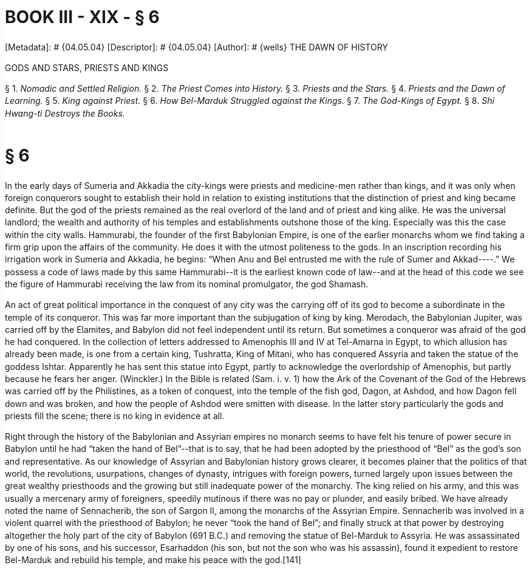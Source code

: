 # BOOK III - XIX - § 6
[Metadata]: # {04.05.04}
[Descriptor]: # {04.05.04}
[Author]: # {wells}
THE DAWN OF HISTORY

GODS AND STARS, PRIESTS AND KINGS

§ 1. _Nomadic and Settled Religion._ § 2. _The Priest Comes into
History._ § 3. _Priests and the Stars._ § 4. _Priests and the Dawn      of
Learning._ § 5. _King against Priest._ § 6. _How Bel-Marduk      Struggled
against the Kings._ § 7. _The God-Kings of Egypt._ § 8.      _Shi Hwang-ti
Destroys the Books._

# § 6
In the early days of Sumeria and Akkadia the city-kings were priests and
medicine-men rather than kings, and it was only when foreign conquerors sought
to establish their hold in relation to existing institutions that the
distinction of priest and king became definite. But the god of the priests
remained as the real overlord of the land and of priest and king alike. He was
the universal landlord; the wealth and authority of his temples and
establishments outshone those of the king. Especially was this the case within
the city walls. Hammurabi, the founder of the first Babylonian Empire, is one
of the earlier monarchs whom we find taking a firm grip upon the affairs of the
community. He does it with the utmost politeness to the gods. In an inscription
recording his irrigation work in Sumeria and Akkadia, he begins: “When Anu and
Bel entrusted me with the rule of Sumer and Akkad----.” We possess a code of
laws made by this same Hammurabi--it is the earliest known code of law--and at
the head of this code we see the figure of Hammurabi receiving the law from its
nominal promulgator, the god Shamash.

An act of great political importance in the conquest of any city was the
carrying off of its god to become a subordinate in the temple of its conqueror.
This was far more important than the subjugation of king by king. Merodach, the
Babylonian Jupiter, was carried off by the Elamites, and Babylon did not feel
independent until its return. But sometimes a conqueror was afraid of the god
he had conquered. In the collection of letters addressed to Amenophis III and
IV at Tel-Amarna in Egypt, to which allusion has already been made, is one from
a certain king, Tushratta, King of Mitani, who has conquered Assyria and taken
the statue of the goddess Ishtar. Apparently he has sent this statue into
Egypt, partly to acknowledge the overlordship of Amenophis, but partly because
he fears her anger. (Winckler.) In the Bible is related (Sam. i. v. 1) how the
Ark of the Covenant of the God of the Hebrews was carried off by the
Philistines, as a token of conquest, into the temple of the fish god, Dagon, at
Ashdod, and how Dagon fell down and was broken, and how the people of Ashdod
were smitten with disease. In the latter story particularly the gods and
priests fill the scene; there is no king in evidence at all.

Right through the history of the Babylonian and Assyrian empires no monarch
seems to have felt his tenure of power secure in Babylon until he had “taken
the hand of Bel”--that is to say, that he had been adopted by the priesthood of
“Bel” as the god’s son and representative. As our knowledge of Assyrian and
Babylonian history grows clearer, it becomes plainer that the politics of that
world, the revolutions, usurpations, changes of dynasty, intrigues with foreign
powers, turned largely upon issues between the great wealthy priesthoods and
the growing but still inadequate power of the monarchy. The king relied on his
army, and this was usually a mercenary army of foreigners, speedily mutinous if
there was no pay or plunder, and easily bribed. We have already noted the name
of Sennacherib, the son of Sargon II, among the monarchs of the Assyrian
Empire. Sennacherib was involved in a violent quarrel with the priesthood of
Babylon; he never “took the hand of Bel”; and finally struck at that power by
destroying altogether the holy part of the city of Babylon (691 B.C.) and
removing the statue of Bel-Marduk to Assyria. He was assassinated by one of his
sons, and his successor, Esarhaddon (his son, but not the son who was his
assassin), found it expedient to restore Bel-Marduk and rebuild his temple, and
make his peace with the god.[141]